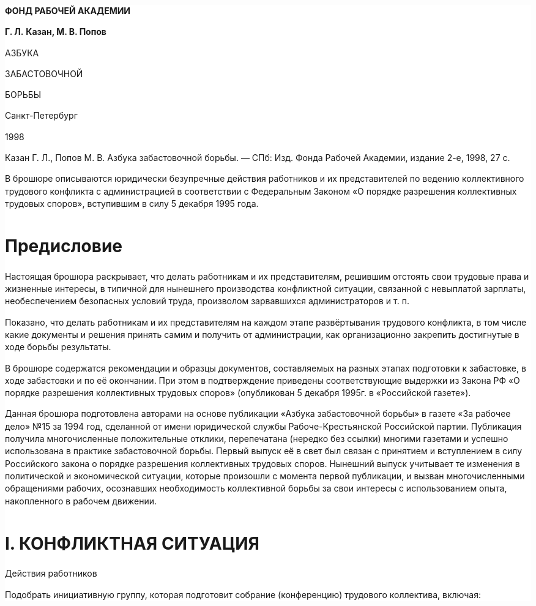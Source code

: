 **ФОНД РАБОЧЕЙ АКАДЕМИИ**

**Г. Л.** **Казан, М. В. Попов**

АЗБУКА

ЗАБАСТОВОЧНОЙ

БОРЬБЫ

Санкт-Петербург

1998

Казан Г. Л., Попов М. В. Азбука забастовочной борьбы. — СПб: Изд. Фонда Рабочей Академии, издание 2-е, 1998, 27 с.

В брошюре описываются юридически безупречные действия работников и их представителей по ведению коллективного трудового конфликта с администрацией в соответствии с Федеральным Законом «О порядке разрешения коллективных трудовых споров», вступившим в силу 5 декабря 1995 года.

  

# Предисловие

Настоящая брошюра раскрывает, что делать работникам и их представителям, решившим отстоять свои трудовые права и жизненные интересы, в типичной для нынешнего производства конфликтной ситуации, связанной с невыплатой зарплаты, необеспечением безопасных условий труда, произволом зарвавшихся администраторов и т. п.

Показано, что делать работникам и их представителям на каждом этапе развёртывания трудового конфликта, в том числе какие документы и решения принять самим и получить от администрации, как организационно закрепить достигнутые в ходе борьбы результаты.

В брошюре содержатся рекомендации и образцы документов, составляемых на разных этапах подготовки к забастовке, в ходе забастовки и по её окончании. При этом в подтверждение приведены соответствующие выдержки из Закона РФ «О порядке разрешения коллективных трудовых споров» (опубликован 5 декабря 1995г. в «Российской газете»).

Данная брошюра подготовлена авторами на основе публикации «Азбука забастовочной борьбы» в газете «За рабочее дело» №15 за 1994 год, сделанной от имени юридической службы Рабоче-Крестьянской Российской партии. Публикация получила многочисленные положительные отклики, перепечатана (нередко без ссылки) многими газетами и успешно использована в практике забастовочной борьбы. Первый выпуск её в свет был связан с принятием и вступлением в силу Российского закона о порядке разрешения коллективных трудовых споров. Нынешний выпуск учитывает те изменения в политической и экономической ситуации, которые произошли с момента первой публикации, и вызван многочисленными обращениями рабочих, осознавших необходимость коллективной борьбы за свои интересы с использованием опыта, накопленного в рабочем движении.

# I. КОНФЛИКТНАЯ СИТУАЦИЯ

Действия работников

Подобрать инициативную группу, которая подготовит собрание (конференцию) трудового коллектива, включая:

